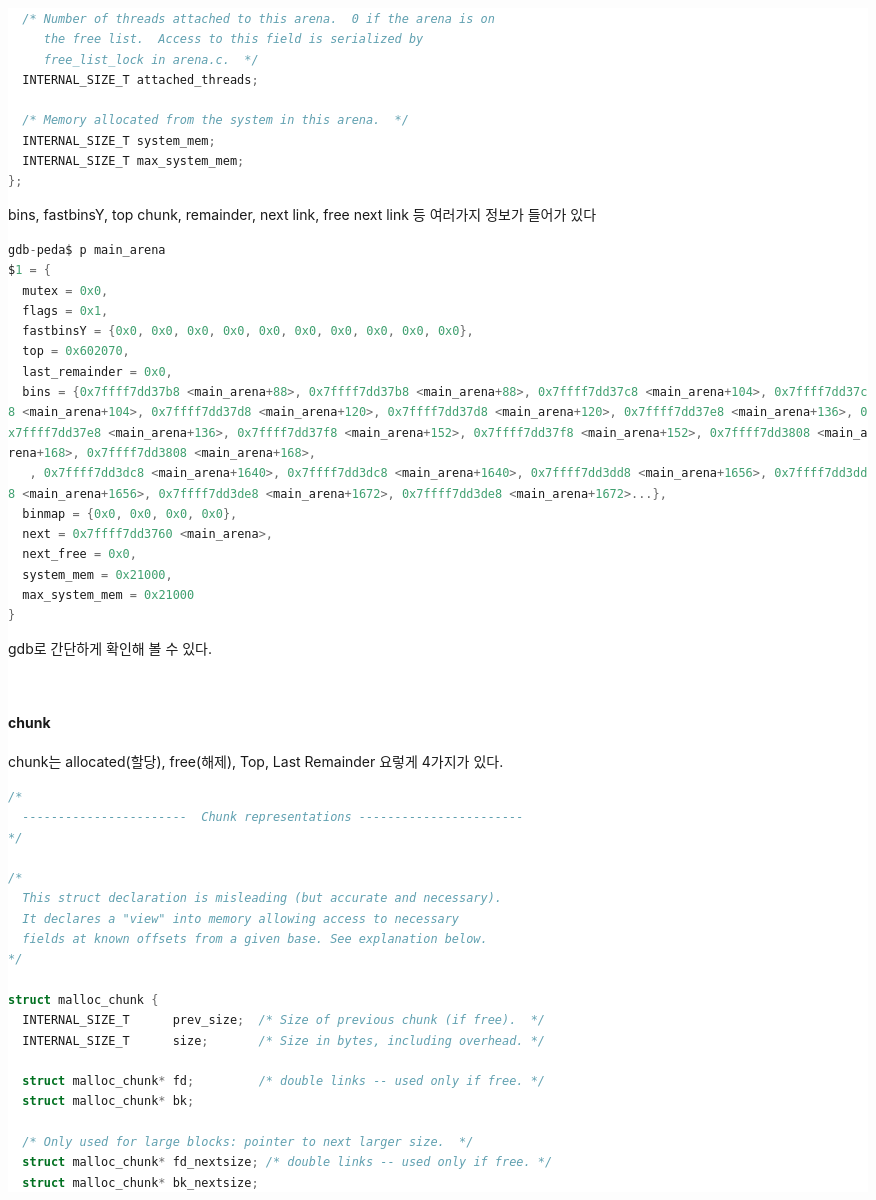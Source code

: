 ```c
  /* Number of threads attached to this arena.  0 if the arena is on
     the free list.  Access to this field is serialized by
     free_list_lock in arena.c.  */
  INTERNAL_SIZE_T attached_threads;
  
  /* Memory allocated from the system in this arena.  */
  INTERNAL_SIZE_T system_mem;
  INTERNAL_SIZE_T max_system_mem;
};
```

bins, fastbinsY, top chunk, remainder, next link, free next link 등 여러가지 정보가 들어가 있다

```c
gdb-peda$ p main_arena
$1 = {
  mutex = 0x0,
  flags = 0x1,
  fastbinsY = {0x0, 0x0, 0x0, 0x0, 0x0, 0x0, 0x0, 0x0, 0x0, 0x0},
  top = 0x602070,
  last_remainder = 0x0,
  bins = {0x7ffff7dd37b8 <main_arena+88>, 0x7ffff7dd37b8 <main_arena+88>, 0x7ffff7dd37c8 <main_arena+104>, 0x7ffff7dd37c8 <main_arena+104>, 0x7ffff7dd37d8 <main_arena+120>, 0x7ffff7dd37d8 <main_arena+120>, 0x7ffff7dd37e8 <main_arena+136>, 0x7ffff7dd37e8 <main_arena+136>, 0x7ffff7dd37f8 <main_arena+152>, 0x7ffff7dd37f8 <main_arena+152>, 0x7ffff7dd3808 <main_arena+168>, 0x7ffff7dd3808 <main_arena+168>,
   , 0x7ffff7dd3dc8 <main_arena+1640>, 0x7ffff7dd3dc8 <main_arena+1640>, 0x7ffff7dd3dd8 <main_arena+1656>, 0x7ffff7dd3dd8 <main_arena+1656>, 0x7ffff7dd3de8 <main_arena+1672>, 0x7ffff7dd3de8 <main_arena+1672>...},
  binmap = {0x0, 0x0, 0x0, 0x0},
  next = 0x7ffff7dd3760 <main_arena>,
  next_free = 0x0,
  system_mem = 0x21000,
  max_system_mem = 0x21000
}
```

gdb로 간단하게 확인해 볼 수 있다.

<br>

#### chunk

chunk는 allocated(할당), free(해제), Top, Last Remainder 요렇게 4가지가 있다.

```c
/*
  -----------------------  Chunk representations -----------------------
*/
 
/*
  This struct declaration is misleading (but accurate and necessary).
  It declares a "view" into memory allowing access to necessary
  fields at known offsets from a given base. See explanation below.
*/
 
struct malloc_chunk {
  INTERNAL_SIZE_T      prev_size;  /* Size of previous chunk (if free).  */
  INTERNAL_SIZE_T      size;       /* Size in bytes, including overhead. */
 
  struct malloc_chunk* fd;         /* double links -- used only if free. */
  struct malloc_chunk* bk;
 
  /* Only used for large blocks: pointer to next larger size.  */
  struct malloc_chunk* fd_nextsize; /* double links -- used only if free. */
  struct malloc_chunk* bk_nextsize;
```